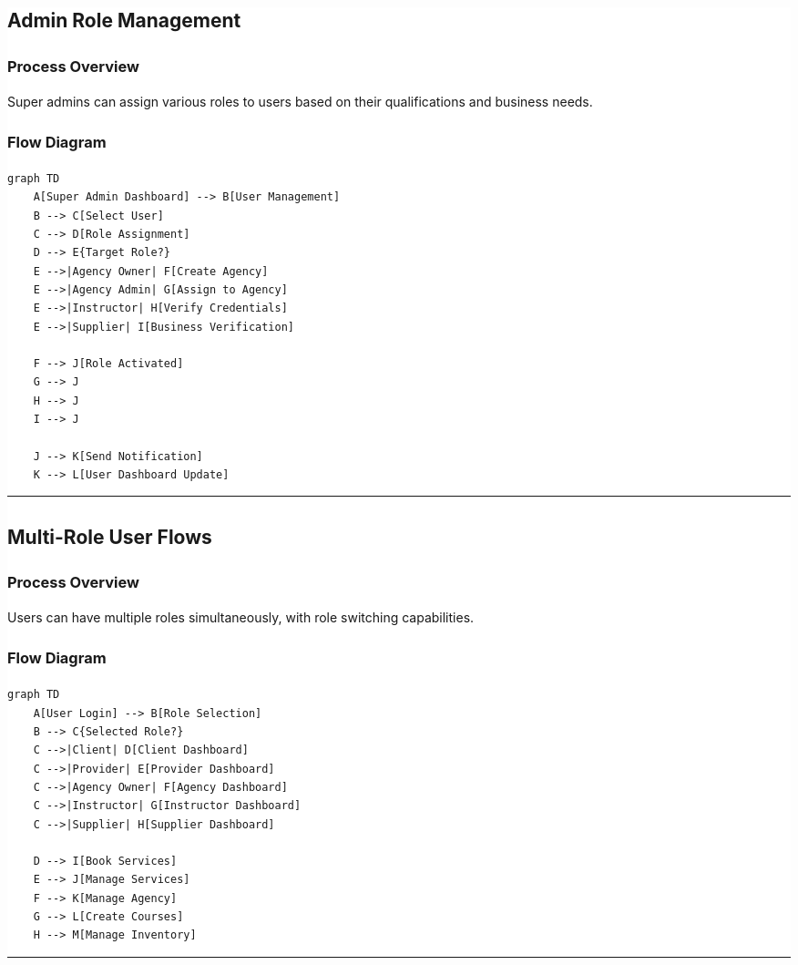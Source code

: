 
## **Admin Role Management**

### **Process Overview**

Super admins can assign various roles to users based on their qualifications and business needs.

### **Flow Diagram**

```mermaid
graph TD
    A[Super Admin Dashboard] --> B[User Management]
    B --> C[Select User]
    C --> D[Role Assignment]
    D --> E{Target Role?}
    E -->|Agency Owner| F[Create Agency]
    E -->|Agency Admin| G[Assign to Agency]
    E -->|Instructor| H[Verify Credentials]
    E -->|Supplier| I[Business Verification]
    
    F --> J[Role Activated]
    G --> J
    H --> J
    I --> J
    
    J --> K[Send Notification]
    K --> L[User Dashboard Update]
```

---

## **Multi-Role User Flows**

### **Process Overview**

Users can have multiple roles simultaneously, with role switching capabilities.

### **Flow Diagram**

```mermaid
graph TD
    A[User Login] --> B[Role Selection]
    B --> C{Selected Role?}
    C -->|Client| D[Client Dashboard]
    C -->|Provider| E[Provider Dashboard]
    C -->|Agency Owner| F[Agency Dashboard]
    C -->|Instructor| G[Instructor Dashboard]
    C -->|Supplier| H[Supplier Dashboard]
    
    D --> I[Book Services]
    E --> J[Manage Services]
    F --> K[Manage Agency]
    G --> L[Create Courses]
    H --> M[Manage Inventory]
```

---